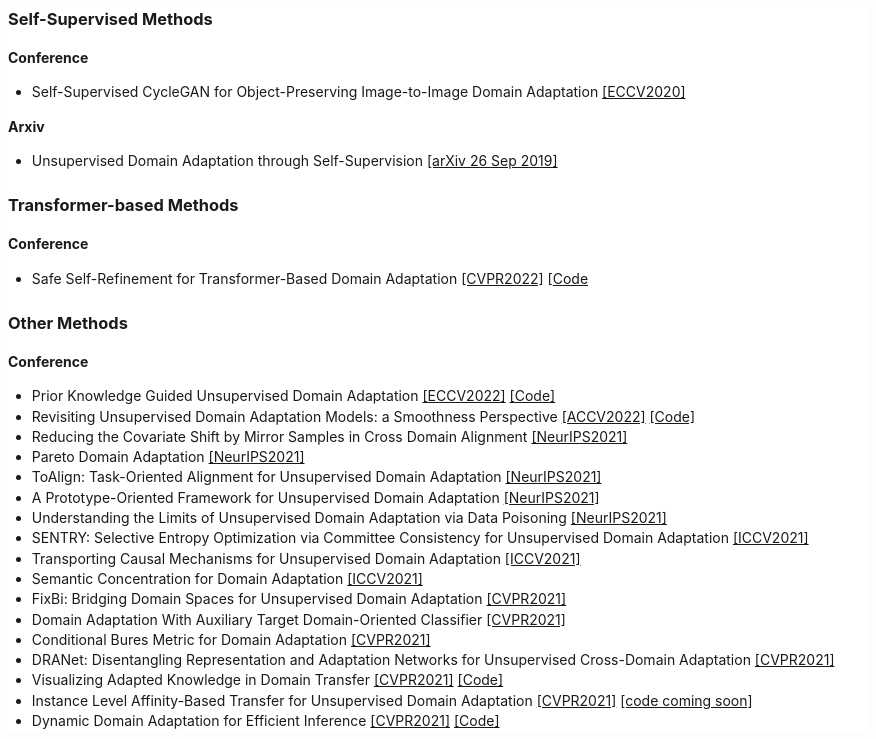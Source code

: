 
### Self-Supervised Methods
**Conference**
- Self-Supervised CycleGAN for Object-Preserving Image-to-Image Domain Adaptation [[ECCV2020]](http://www.ecva.net/papers/eccv_2020/papers_ECCV/papers/123650494.pdf)

**Arxiv**
- Unsupervised Domain Adaptation through Self-Supervision [[arXiv 26 Sep 2019]](https://arxiv.org/abs/1909.11825)

### Transformer-based Methods
**Conference**
- Safe Self-Refinement for Transformer-Based Domain Adaptation [[CVPR2022]](https://openaccess.thecvf.com/content/CVPR2022/papers/Sun_Safe_Self-Refinement_for_Transformer-Based_Domain_Adaptation_CVPR_2022_paper.pdf) [[Code](https://github.com/tsun/SSRT)

### Other Methods
**Conference**
- Prior Knowledge Guided Unsupervised Domain Adaptation [[ECCV2022]](https://www.ecva.net/papers/eccv_2022/papers_ECCV/papers/136930628.pdf) [[Code]](https://github.com/tsun/KUDA)
- Revisiting Unsupervised Domain Adaptation Models: a Smoothness Perspective [[ACCV2022]](https://openaccess.thecvf.com/content/ACCV2022/html/Wang_Revisiting_Unsupervised_Domain_Adaptation_Models_a_Smoothness_Perspective_ACCV_2022_paper.html) [[Code]](https://github.com/Wang-Xiaodong1899/LeCo_UDA)
- Reducing the Covariate Shift by Mirror Samples in Cross Domain Alignment [[NeurIPS2021]](https://proceedings.neurips.cc/paper/2021/hash/4f284803bd0966cc24fa8683a34afc6e-Abstract.html)
- Pareto Domain Adaptation [[NeurIPS2021]](https://proceedings.neurips.cc/paper/2021/hash/6ba3af5d7b2790e73f0de32e5c8c1798-Abstract.html)
- ToAlign: Task-Oriented Alignment for Unsupervised Domain Adaptation [[NeurIPS2021]](https://proceedings.neurips.cc/paper/2021/hash/731c83db8d2ff01bdc000083fd3c3740-Abstract.html)
- A Prototype-Oriented Framework for Unsupervised Domain Adaptation [[NeurIPS2021]](https://proceedings.neurips.cc/paper/2021/hash/8edd72158ccd2a879f79cb2538568fdc-Abstract.html)
- Understanding the Limits of Unsupervised Domain Adaptation via Data Poisoning [[NeurIPS2021]](https://proceedings.neurips.cc/paper/2021/hash/90cc440b1b8caa520c562ac4e4bbcb51-Abstract.html)
- SENTRY: Selective Entropy Optimization via Committee Consistency for Unsupervised Domain Adaptation [[ICCV2021]](https://openaccess.thecvf.com/content/ICCV2021/html/Prabhu_SENTRY_Selective_Entropy_Optimization_via_Committee_Consistency_for_Unsupervised_Domain_ICCV_2021_paper.html)
- Transporting Causal Mechanisms for Unsupervised Domain Adaptation [[ICCV2021]](https://openaccess.thecvf.com/content/ICCV2021/html/Yue_Transporting_Causal_Mechanisms_for_Unsupervised_Domain_Adaptation_ICCV_2021_paper.html)
- Semantic Concentration for Domain Adaptation [[ICCV2021]](https://openaccess.thecvf.com/content/ICCV2021/html/Li_Semantic_Concentration_for_Domain_Adaptation_ICCV_2021_paper.html) 
- FixBi: Bridging Domain Spaces for Unsupervised Domain Adaptation [[CVPR2021]](https://openaccess.thecvf.com/content/CVPR2021/papers/Na_FixBi_Bridging_Domain_Spaces_for_Unsupervised_Domain_Adaptation_CVPR_2021_paper.pdf)
- Domain Adaptation With Auxiliary Target Domain-Oriented Classifier [[CVPR2021]](https://openaccess.thecvf.com/content/CVPR2021/papers/Liang_Domain_Adaptation_With_Auxiliary_Target_Domain-Oriented_Classifier_CVPR_2021_paper.pdf)
- Conditional Bures Metric for Domain Adaptation [[CVPR2021]](https://openaccess.thecvf.com/content/CVPR2021/papers/Luo_Conditional_Bures_Metric_for_Domain_Adaptation_CVPR_2021_paper.pdf)
- DRANet: Disentangling Representation and Adaptation Networks for Unsupervised Cross-Domain Adaptation [[CVPR2021]](https://openaccess.thecvf.com/content/CVPR2021/papers/Lee_DRANet_Disentangling_Representation_and_Adaptation_Networks_for_Unsupervised_Cross-Domain_Adaptation_CVPR_2021_paper.pdf)
- Visualizing Adapted Knowledge in Domain Transfer [[CVPR2021]](https://openaccess.thecvf.com/content/CVPR2021/papers/Hou_Visualizing_Adapted_Knowledge_in_Domain_Transfer_CVPR_2021_paper.pdf) [[Code]](https://github.com/hou-yz/DA_visualization)
- Instance Level Affinity-Based Transfer for Unsupervised Domain Adaptation [[CVPR2021]](https://openaccess.thecvf.com/content/CVPR2021/papers/Sharma_Instance_Level_Affinity-Based_Transfer_for_Unsupervised_Domain_Adaptation_CVPR_2021_paper.pdf) [[code coming soon]](https://github.com/astuti/ILA-DA)
- Dynamic Domain Adaptation for Efficient Inference [[CVPR2021]](https://openaccess.thecvf.com/content/CVPR2021/papers/Li_Dynamic_Domain_Adaptation_for_Efficient_Inference_CVPR_2021_paper.pdf) [[Code]](https://github.com/BIT-DA/DDA)